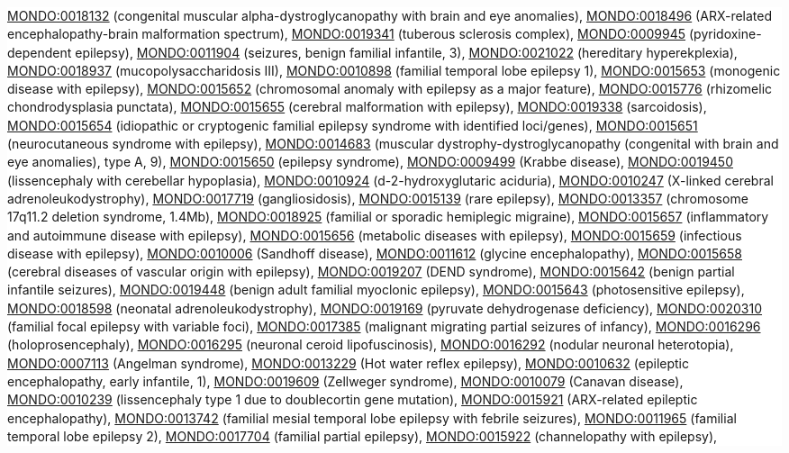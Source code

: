 [MONDO:0018132](http://purl.obolibrary.org/obo/MONDO_0018132) (congenital muscular alpha-dystroglycanopathy with brain and eye anomalies), [MONDO:0018496](http://purl.obolibrary.org/obo/MONDO_0018496) (ARX-related encephalopathy-brain malformation spectrum), [MONDO:0019341](http://purl.obolibrary.org/obo/MONDO_0019341) (tuberous sclerosis complex), [MONDO:0009945](http://purl.obolibrary.org/obo/MONDO_0009945) (pyridoxine-dependent epilepsy), [MONDO:0011904](http://purl.obolibrary.org/obo/MONDO_0011904) (seizures, benign familial infantile, 3), [MONDO:0021022](http://purl.obolibrary.org/obo/MONDO_0021022) (hereditary hyperekplexia), [MONDO:0018937](http://purl.obolibrary.org/obo/MONDO_0018937) (mucopolysaccharidosis III), [MONDO:0010898](http://purl.obolibrary.org/obo/MONDO_0010898) (familial temporal lobe epilepsy 1), [MONDO:0015653](http://purl.obolibrary.org/obo/MONDO_0015653) (monogenic disease with epilepsy), [MONDO:0015652](http://purl.obolibrary.org/obo/MONDO_0015652) (chromosomal anomaly with epilepsy as a major feature), [MONDO:0015776](http://purl.obolibrary.org/obo/MONDO_0015776) (rhizomelic chondrodysplasia punctata), [MONDO:0015655](http://purl.obolibrary.org/obo/MONDO_0015655) (cerebral malformation with epilepsy), [MONDO:0019338](http://purl.obolibrary.org/obo/MONDO_0019338) (sarcoidosis), [MONDO:0015654](http://purl.obolibrary.org/obo/MONDO_0015654) (idiopathic or cryptogenic familial epilepsy syndrome with identified loci/genes), [MONDO:0015651](http://purl.obolibrary.org/obo/MONDO_0015651) (neurocutaneous syndrome with epilepsy), [MONDO:0014683](http://purl.obolibrary.org/obo/MONDO_0014683) (muscular dystrophy-dystroglycanopathy (congenital with brain and eye anomalies), type A, 9), [MONDO:0015650](http://purl.obolibrary.org/obo/MONDO_0015650) (epilepsy syndrome), [MONDO:0009499](http://purl.obolibrary.org/obo/MONDO_0009499) (Krabbe disease), [MONDO:0019450](http://purl.obolibrary.org/obo/MONDO_0019450) (lissencephaly with cerebellar hypoplasia), [MONDO:0010924](http://purl.obolibrary.org/obo/MONDO_0010924) (d-2-hydroxyglutaric aciduria), [MONDO:0010247](http://purl.obolibrary.org/obo/MONDO_0010247) (X-linked cerebral adrenoleukodystrophy), [MONDO:0017719](http://purl.obolibrary.org/obo/MONDO_0017719) (gangliosidosis), [MONDO:0015139](http://purl.obolibrary.org/obo/MONDO_0015139) (rare epilepsy), [MONDO:0013357](http://purl.obolibrary.org/obo/MONDO_0013357) (chromosome 17q11.2 deletion syndrome, 1.4Mb), [MONDO:0018925](http://purl.obolibrary.org/obo/MONDO_0018925) (familial or sporadic hemiplegic migraine), [MONDO:0015657](http://purl.obolibrary.org/obo/MONDO_0015657) (inflammatory and autoimmune disease with epilepsy), [MONDO:0015656](http://purl.obolibrary.org/obo/MONDO_0015656) (metabolic diseases with epilepsy), [MONDO:0015659](http://purl.obolibrary.org/obo/MONDO_0015659) (infectious disease with epilepsy), [MONDO:0010006](http://purl.obolibrary.org/obo/MONDO_0010006) (Sandhoff disease), [MONDO:0011612](http://purl.obolibrary.org/obo/MONDO_0011612) (glycine encephalopathy), [MONDO:0015658](http://purl.obolibrary.org/obo/MONDO_0015658) (cerebral diseases of vascular origin with epilepsy), [MONDO:0019207](http://purl.obolibrary.org/obo/MONDO_0019207) (DEND syndrome), [MONDO:0015642](http://purl.obolibrary.org/obo/MONDO_0015642) (benign partial infantile seizures), [MONDO:0019448](http://purl.obolibrary.org/obo/MONDO_0019448) (benign adult familial myoclonic epilepsy), [MONDO:0015643](http://purl.obolibrary.org/obo/MONDO_0015643) (photosensitive epilepsy), [MONDO:0018598](http://purl.obolibrary.org/obo/MONDO_0018598) (neonatal adrenoleukodystrophy), [MONDO:0019169](http://purl.obolibrary.org/obo/MONDO_0019169) (pyruvate dehydrogenase deficiency), [MONDO:0020310](http://purl.obolibrary.org/obo/MONDO_0020310) (familial focal epilepsy with variable foci), [MONDO:0017385](http://purl.obolibrary.org/obo/MONDO_0017385) (malignant migrating partial seizures of infancy), [MONDO:0016296](http://purl.obolibrary.org/obo/MONDO_0016296) (holoprosencephaly), [MONDO:0016295](http://purl.obolibrary.org/obo/MONDO_0016295) (neuronal ceroid lipofuscinosis), [MONDO:0016292](http://purl.obolibrary.org/obo/MONDO_0016292) (nodular neuronal heterotopia), [MONDO:0007113](http://purl.obolibrary.org/obo/MONDO_0007113) (Angelman syndrome), [MONDO:0013229](http://purl.obolibrary.org/obo/MONDO_0013229) (Hot water reflex epilepsy), [MONDO:0010632](http://purl.obolibrary.org/obo/MONDO_0010632) (epileptic encephalopathy, early infantile, 1), [MONDO:0019609](http://purl.obolibrary.org/obo/MONDO_0019609) (Zellweger syndrome), [MONDO:0010079](http://purl.obolibrary.org/obo/MONDO_0010079) (Canavan disease), [MONDO:0010239](http://purl.obolibrary.org/obo/MONDO_0010239) (lissencephaly type 1 due to doublecortin gene mutation), [MONDO:0015921](http://purl.obolibrary.org/obo/MONDO_0015921) (ARX-related epileptic encephalopathy), [MONDO:0013742](http://purl.obolibrary.org/obo/MONDO_0013742) (familial mesial temporal lobe epilepsy with febrile seizures), [MONDO:0011965](http://purl.obolibrary.org/obo/MONDO_0011965) (familial temporal lobe epilepsy 2), [MONDO:0017704](http://purl.obolibrary.org/obo/MONDO_0017704) (familial partial epilepsy), [MONDO:0015922](http://purl.obolibrary.org/obo/MONDO_0015922) (channelopathy with epilepsy), 
